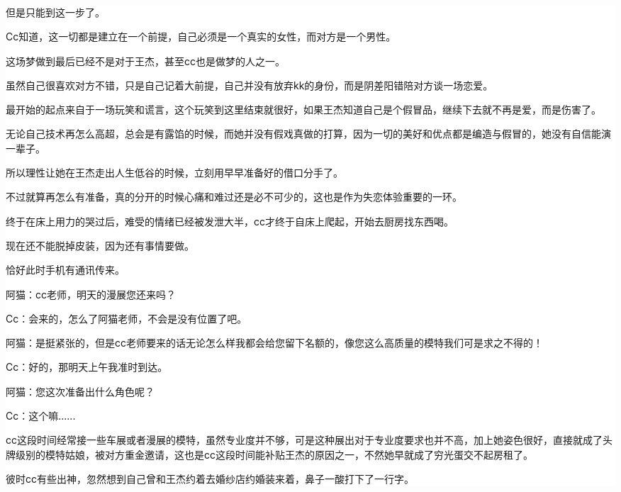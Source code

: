 但是只能到这一步了。



Cc知道，这一切都是建立在一个前提，自己必须是一个真实的女性，而对方是一个男性。



这场梦做到最后已经不是对于王杰，甚至cc也是做梦的人之一。



虽然自己很喜欢对方不错，只是自己记着大前提，自己并没有放弃kk的身份，而是阴差阳错陪对方谈一场恋爱。



最开始的起点来自于一场玩笑和谎言，这个玩笑到这里结束就很好，如果王杰知道自己是个假冒品，继续下去就不再是爱，而是伤害了。



无论自己技术再怎么高超，总会是有露馅的时候，而她并没有假戏真做的打算，因为一切的美好和优点都是编造与假冒的，她没有自信能演一辈子。



所以理性让她在王杰走出人生低谷的时候，立刻用早早准备好的借口分手了。



不过就算再怎么有准备，真的分开的时候心痛和难过还是必不可少的，这也是作为失恋体验重要的一环。



终于在床上用力的哭过后，难受的情绪已经被发泄大半，cc才终于自床上爬起，开始去厨房找东西喝。



现在还不能脱掉皮装，因为还有事情要做。



恰好此时手机有通讯传来。



阿猫：cc老师，明天的漫展您还来吗？



Cc：会来的，怎么了阿猫老师，不会是没有位置了吧。



阿猫：是挺紧张的，但是cc老师要来的话无论怎么样我都会给您留下名额的，像您这么高质量的模特我们可是求之不得的！



Cc：好的，那明天上午我准时到达。



阿猫：您这次准备出什么角色呢？



Cc：这个嘛......



cc这段时间经常接一些车展或者漫展的模特，虽然专业度并不够，可是这种展出对于专业度要求也并不高，加上她姿色很好，直接就成了头牌级别的模特姑娘，被对方重金邀请，这也是cc这段时间能补贴王杰的原因之一，不然她早就成了穷光蛋交不起房租了。



彼时cc有些出神，忽然想到自己曾和王杰约着去婚纱店约婚装来着，鼻子一酸打下了一行字。

